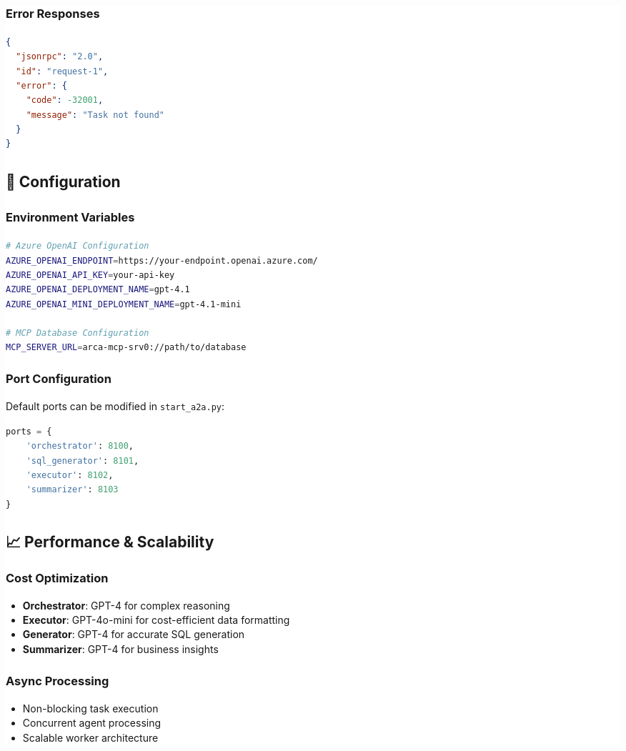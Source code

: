 ### Error Responses
```json
{
  "jsonrpc": "2.0",
  "id": "request-1",
  "error": {
    "code": -32001,
    "message": "Task not found"
  }
}
```

## 🔧 Configuration

### Environment Variables
```bash
# Azure OpenAI Configuration
AZURE_OPENAI_ENDPOINT=https://your-endpoint.openai.azure.com/
AZURE_OPENAI_API_KEY=your-api-key
AZURE_OPENAI_DEPLOYMENT_NAME=gpt-4.1
AZURE_OPENAI_MINI_DEPLOYMENT_NAME=gpt-4.1-mini

# MCP Database Configuration  
MCP_SERVER_URL=arca-mcp-srv0://path/to/database
```

### Port Configuration
Default ports can be modified in `start_a2a.py`:
```python
ports = {
    'orchestrator': 8100,
    'sql_generator': 8101,
    'executor': 8102,
    'summarizer': 8103
}
```

## 📈 Performance & Scalability

### Cost Optimization
- **Orchestrator**: GPT-4 for complex reasoning
- **Executor**: GPT-4o-mini for cost-efficient data formatting
- **Generator**: GPT-4 for accurate SQL generation
- **Summarizer**: GPT-4 for business insights

### Async Processing
- Non-blocking task execution
- Concurrent agent processing
- Scalable worker architecture
